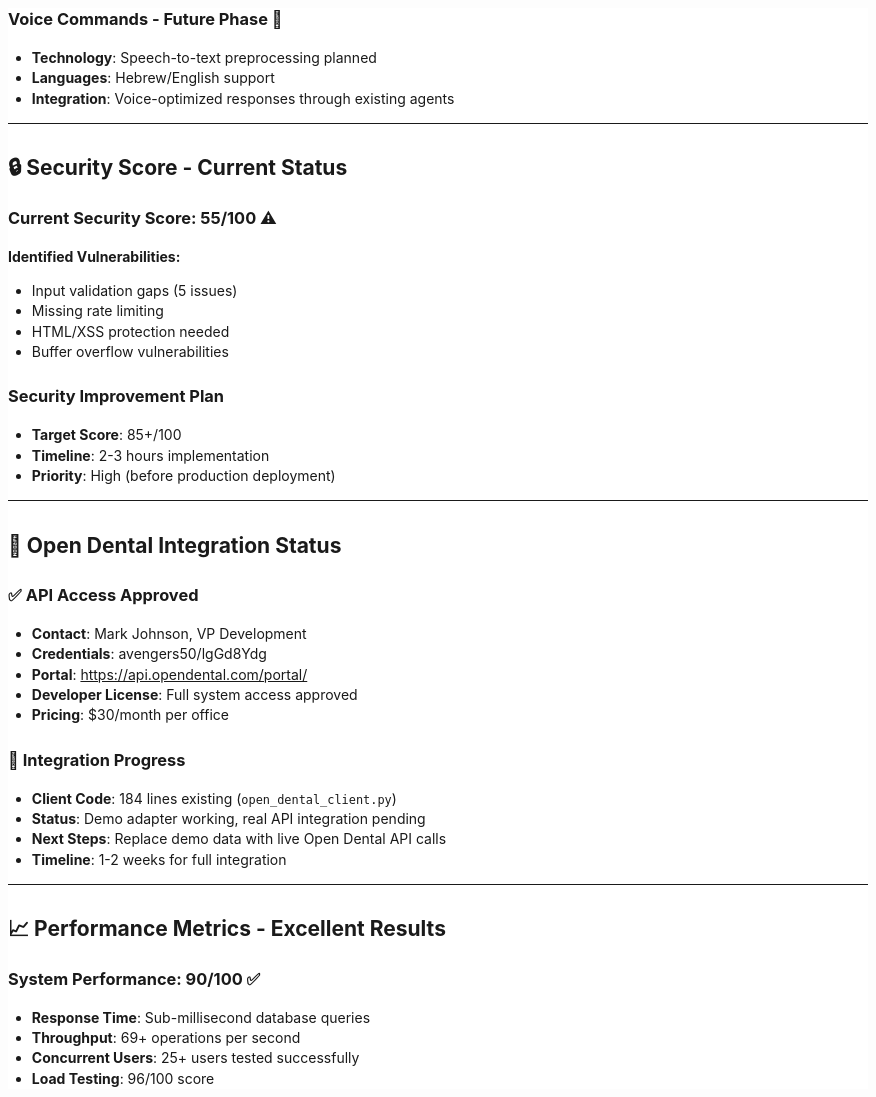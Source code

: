 ### **Voice Commands - Future Phase** 📅
- **Technology**: Speech-to-text preprocessing planned
- **Languages**: Hebrew/English support
- **Integration**: Voice-optimized responses through existing agents

---

## 🔒 **Security Score - Current Status**

### **Current Security Score: 55/100** ⚠️
**Identified Vulnerabilities:**
- Input validation gaps (5 issues)
- Missing rate limiting
- HTML/XSS protection needed
- Buffer overflow vulnerabilities

### **Security Improvement Plan**
- **Target Score**: 85+/100
- **Timeline**: 2-3 hours implementation
- **Priority**: High (before production deployment)

---

## 🎯 **Open Dental Integration Status**

### ✅ **API Access Approved**
- **Contact**: Mark Johnson, VP Development
- **Credentials**: avengers50/lgGd8Ydg
- **Portal**: https://api.opendental.com/portal/
- **Developer License**: Full system access approved
- **Pricing**: $30/month per office

### 🔄 **Integration Progress**
- **Client Code**: 184 lines existing (`open_dental_client.py`)
- **Status**: Demo adapter working, real API integration pending
- **Next Steps**: Replace demo data with live Open Dental API calls
- **Timeline**: 1-2 weeks for full integration

---

## 📈 **Performance Metrics - Excellent Results**

### **System Performance: 90/100** ✅
- **Response Time**: Sub-millisecond database queries
- **Throughput**: 69+ operations per second
- **Concurrent Users**: 25+ users tested successfully
- **Load Testing**: 96/100 score

